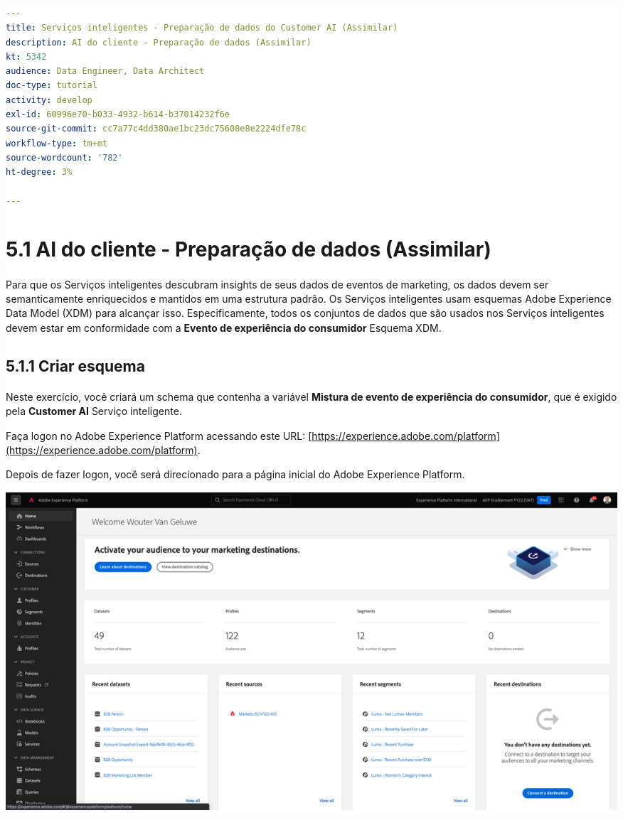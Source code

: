 ```yaml
---
title: Serviços inteligentes - Preparação de dados do Customer AI (Assimilar)
description: AI do cliente - Preparação de dados (Assimilar)
kt: 5342
audience: Data Engineer, Data Architect
doc-type: tutorial
activity: develop
exl-id: 60996e70-b033-4932-b614-b37014232f6e
source-git-commit: cc7a77c4dd380ae1bc23dc75608e8e2224dfe78c
workflow-type: tm+mt
source-wordcount: '782'
ht-degree: 3%

---
```


# 5.1 AI do cliente - Preparação de dados (Assimilar)

Para que os Serviços inteligentes descubram insights de seus dados de eventos de marketing, os dados devem ser semanticamente enriquecidos e mantidos em uma estrutura padrão. Os Serviços inteligentes usam esquemas Adobe Experience Data Model (XDM) para alcançar isso.
Especificamente, todos os conjuntos de dados que são usados nos Serviços inteligentes devem estar em conformidade com a **Evento de experiência do consumidor** Esquema XDM.

## 5.1.1 Criar esquema

Neste exercício, você criará um schema que contenha a variável **Mistura de evento de experiência do consumidor**, que é exigido pela **Customer AI** Serviço inteligente.

Faça logon no Adobe Experience Platform acessando este URL: [https://experience.adobe.com/platform](https://experience.adobe.com/platform).

Depois de fazer logon, você será direcionado para a página inicial do Adobe Experience Platform.

![Assimilação de dados](../module2/images/home.png)
